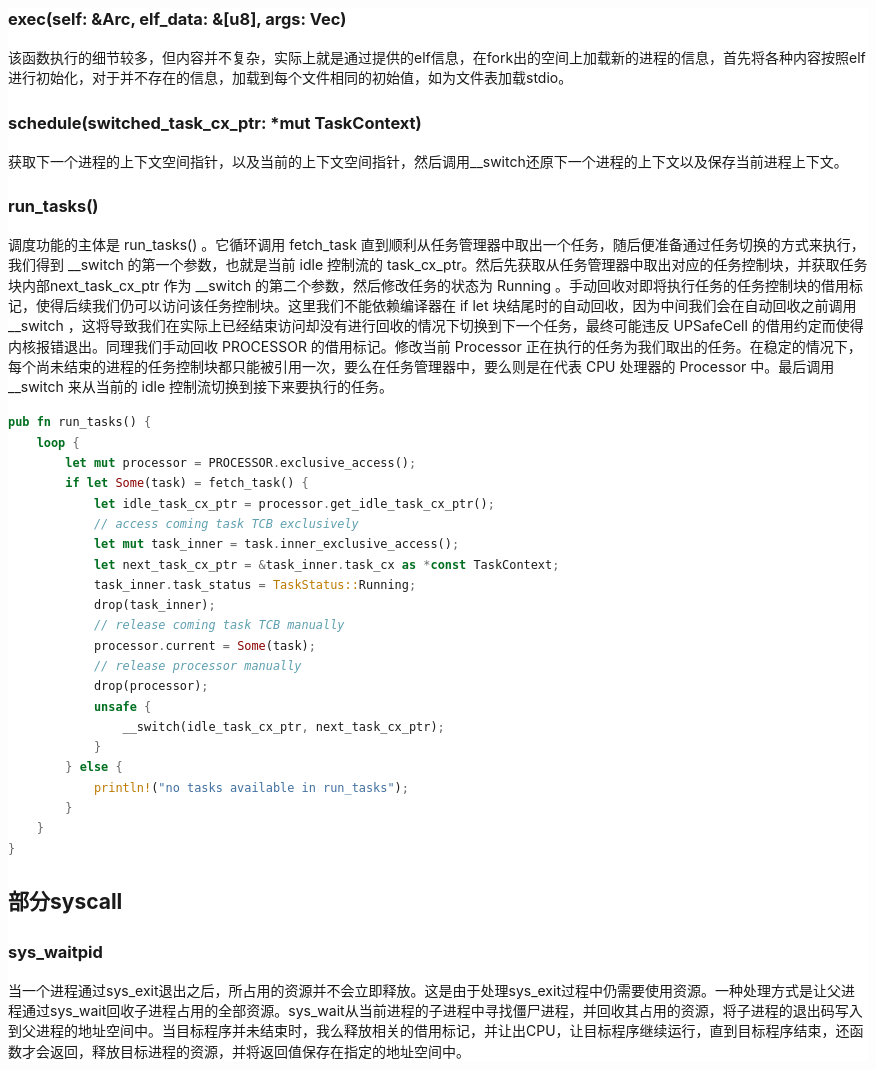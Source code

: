 ### exec(self: &Arc<Self>, elf_data: &[u8], args: Vec<String>)

该函数执行的细节较多，但内容并不复杂，实际上就是通过提供的elf信息，在fork出的空间上加载新的进程的信息，首先将各种内容按照elf进行初始化，对于并不存在的信息，加载到每个文件相同的初始值，如为文件表加载stdio。

### schedule(switched_task_cx_ptr: *mut TaskContext)

获取下一个进程的上下文空间指针，以及当前的上下文空间指针，然后调用__switch还原下一个进程的上下文以及保存当前进程上下文。

### run_tasks()

调度功能的主体是 run_tasks() 。它循环调用 fetch_task 直到顺利从任务管理器中取出一个任务，随后便准备通过任务切换的方式来执行，我们得到 __switch 的第一个参数，也就是当前 idle 控制流的 task_cx_ptr。然后先获取从任务管理器中取出对应的任务控制块，并获取任务块内部next_task_cx_ptr 作为 __switch 的第二个参数，然后修改任务的状态为 Running 。手动回收对即将执行任务的任务控制块的借用标记，使得后续我们仍可以访问该任务控制块。这里我们不能依赖编译器在 if let 块结尾时的自动回收，因为中间我们会在自动回收之前调用 __switch ，这将导致我们在实际上已经结束访问却没有进行回收的情况下切换到下一个任务，最终可能违反 UPSafeCell 的借用约定而使得内核报错退出。同理我们手动回收 PROCESSOR 的借用标记。修改当前 Processor 正在执行的任务为我们取出的任务。在稳定的情况下，每个尚未结束的进程的任务控制块都只能被引用一次，要么在任务管理器中，要么则是在代表 CPU 处理器的 Processor 中。最后调用 __switch 来从当前的 idle 控制流切换到接下来要执行的任务。

```rust
pub fn run_tasks() {
    loop {
        let mut processor = PROCESSOR.exclusive_access();
        if let Some(task) = fetch_task() {
            let idle_task_cx_ptr = processor.get_idle_task_cx_ptr();
            // access coming task TCB exclusively
            let mut task_inner = task.inner_exclusive_access();
            let next_task_cx_ptr = &task_inner.task_cx as *const TaskContext;
            task_inner.task_status = TaskStatus::Running;
            drop(task_inner);
            // release coming task TCB manually
            processor.current = Some(task);
            // release processor manually
            drop(processor);
            unsafe {
                __switch(idle_task_cx_ptr, next_task_cx_ptr);
            }
        } else {
            println!("no tasks available in run_tasks");
        }
    }
}
```

## 部分syscall

### sys_waitpid

当一个进程通过sys_exit退出之后，所占用的资源并不会立即释放。这是由于处理sys_exit过程中仍需要使用资源。一种处理方式是让父进程通过sys_wait回收子进程占用的全部资源。sys_wait从当前进程的子进程中寻找僵尸进程，并回收其占用的资源，将子进程的退出码写入到父进程的地址空间中。当目标程序并未结束时，我么释放相关的借用标记，并让出CPU，让目标程序继续运行，直到目标程序结束，还函数才会返回，释放目标进程的资源，并将返回值保存在指定的地址空间中。
